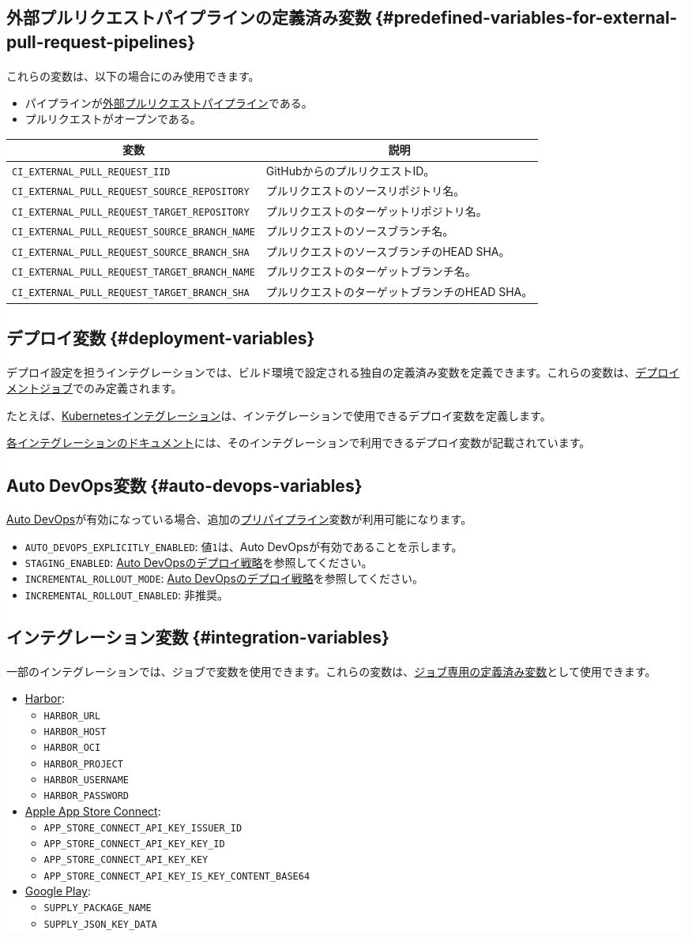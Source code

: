 ## 外部プルリクエストパイプラインの定義済み変数 {#predefined-variables-for-external-pull-request-pipelines}

これらの変数は、以下の場合にのみ使用できます。

- パイプラインが[外部プルリクエストパイプライン](../ci_cd_for_external_repos/_index.md#pipelines-for-external-pull-requests)である。
- プルリクエストがオープンである。

| 変数                                      | 説明 |
|-----------------------------------------------|-------------|
| `CI_EXTERNAL_PULL_REQUEST_IID`                | GitHubからのプルリクエストID。 |
| `CI_EXTERNAL_PULL_REQUEST_SOURCE_REPOSITORY`  | プルリクエストのソースリポジトリ名。 |
| `CI_EXTERNAL_PULL_REQUEST_TARGET_REPOSITORY`  | プルリクエストのターゲットリポジトリ名。 |
| `CI_EXTERNAL_PULL_REQUEST_SOURCE_BRANCH_NAME` | プルリクエストのソースブランチ名。 |
| `CI_EXTERNAL_PULL_REQUEST_SOURCE_BRANCH_SHA`  | プルリクエストのソースブランチのHEAD SHA。 |
| `CI_EXTERNAL_PULL_REQUEST_TARGET_BRANCH_NAME` | プルリクエストのターゲットブランチ名。 |
| `CI_EXTERNAL_PULL_REQUEST_TARGET_BRANCH_SHA`  | プルリクエストのターゲットブランチのHEAD SHA。 |

## デプロイ変数 {#deployment-variables}

デプロイ設定を担うインテグレーションでは、ビルド環境で設定される独自の定義済み変数を定義できます。これらの変数は、[デプロイメントジョブ](../environments/_index.md)でのみ定義されます。

たとえば、[Kubernetesインテグレーション](../../user/project/clusters/deploy_to_cluster.md#deployment-variables)は、インテグレーションで使用できるデプロイ変数を定義します。

[各インテグレーションのドキュメント](../../user/project/integrations/_index.md)には、そのインテグレーションで利用できるデプロイ変数が記載されています。

## Auto DevOps変数 {#auto-devops-variables}

[Auto DevOps](../../topics/autodevops/_index.md)が有効になっている場合、追加の[プリパイプライン](#variable-availability)変数が利用可能になります。

- `AUTO_DEVOPS_EXPLICITLY_ENABLED`: 値`1`は、Auto DevOpsが有効であることを示します。
- `STAGING_ENABLED`: [Auto DevOpsのデプロイ戦略](../../topics/autodevops/requirements.md#auto-devops-deployment-strategy)を参照してください。
- `INCREMENTAL_ROLLOUT_MODE`: [Auto DevOpsのデプロイ戦略](../../topics/autodevops/requirements.md#auto-devops-deployment-strategy)を参照してください。
- `INCREMENTAL_ROLLOUT_ENABLED`: 非推奨。

## インテグレーション変数 {#integration-variables}

一部のインテグレーションでは、ジョブで変数を使用できます。これらの変数は、[ジョブ専用の定義済み変数](#variable-availability)として使用できます。

- [Harbor](../../user/project/integrations/harbor.md):
  - `HARBOR_URL`
  - `HARBOR_HOST`
  - `HARBOR_OCI`
  - `HARBOR_PROJECT`
  - `HARBOR_USERNAME`
  - `HARBOR_PASSWORD`
- [Apple App Store Connect](../../user/project/integrations/apple_app_store.md):
  - `APP_STORE_CONNECT_API_KEY_ISSUER_ID`
  - `APP_STORE_CONNECT_API_KEY_KEY_ID`
  - `APP_STORE_CONNECT_API_KEY_KEY`
  - `APP_STORE_CONNECT_API_KEY_IS_KEY_CONTENT_BASE64`
- [Google Play](../../user/project/integrations/google_play.md):
  - `SUPPLY_PACKAGE_NAME`
  - `SUPPLY_JSON_KEY_DATA`